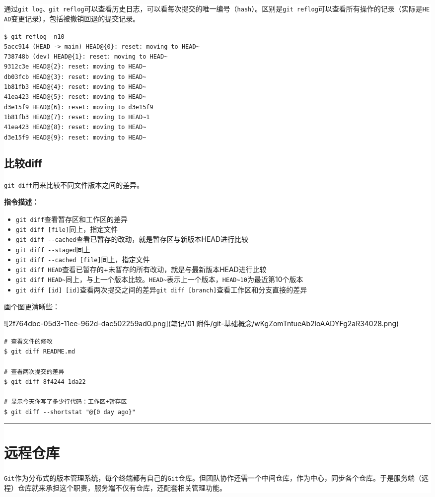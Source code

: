 通过`git log、git reflog`可以查看历史日志，可以看每次提交的唯一编号（`hash`）。区别是`git reflog`可以查看所有操作的记录（实际是`HEAD`变更记录），包括被撤销回退的提交记录。

```shell
$ git reflog -n10
5acc914 (HEAD -> main) HEAD@{0}: reset: moving to HEAD~
738748b (dev) HEAD@{1}: reset: moving to HEAD~
9312c3e HEAD@{2}: reset: moving to HEAD~
db03fcb HEAD@{3}: reset: moving to HEAD~
1b81fb3 HEAD@{4}: reset: moving to HEAD~
41ea423 HEAD@{5}: reset: moving to HEAD~
d3e15f9 HEAD@{6}: reset: moving to d3e15f9
1b81fb3 HEAD@{7}: reset: moving to HEAD~1
41ea423 HEAD@{8}: reset: moving to HEAD~
d3e15f9 HEAD@{9}: reset: moving to HEAD~
```

## 比较diff

`git diff`用来比较不同文件版本之间的差异。

**指令描述：**

+ `git diff`查看暂存区和工作区的差异
+ `git diff [file]`同上，指定文件
+ `git diff --cached`查看已暂存的改动，就是暂存区与新版本HEAD进行比较
+ `git diff --staged`同上
+ `git diff --cached [file]`同上，指定文件
+ `git diff HEAD`查看已暂存的+未暂存的所有改动，就是与最新版本HEAD进行比较
+ `git diff HEAD~`同上，与上一个版本比较。`HEAD~`表示上一个版本，`HEAD~10`为最近第10个版本
+ `git diff [id] [id]`查看两次提交之间的差异`git diff [branch]`查看工作区和分支直接的差异

画个图更清晰些：

![2f764dbc-05d3-11ee-962d-dac502259ad0.png](笔记/01 附件/git-基础概念/wKgZomTntueAb2loAADYFg2aR34028.png)



```shell
# 查看文件的修改
$ git diff README.md
 
# 查看两次提交的差异
$ git diff 8f4244 1da22
 
# 显示今天你写了多少行代码：工作区+暂存区
$ git diff --shortstat "@{0 day ago}"
```

------

# 远程仓库

`Git`作为分布式的版本管理系统，每个终端都有自己的`Git`仓库。但团队协作还需一个中间仓库，作为中心，同步各个仓库。于是服务端（远程）仓库就来承担这个职责，服务端不仅有仓库，还配套相关管理功能。
